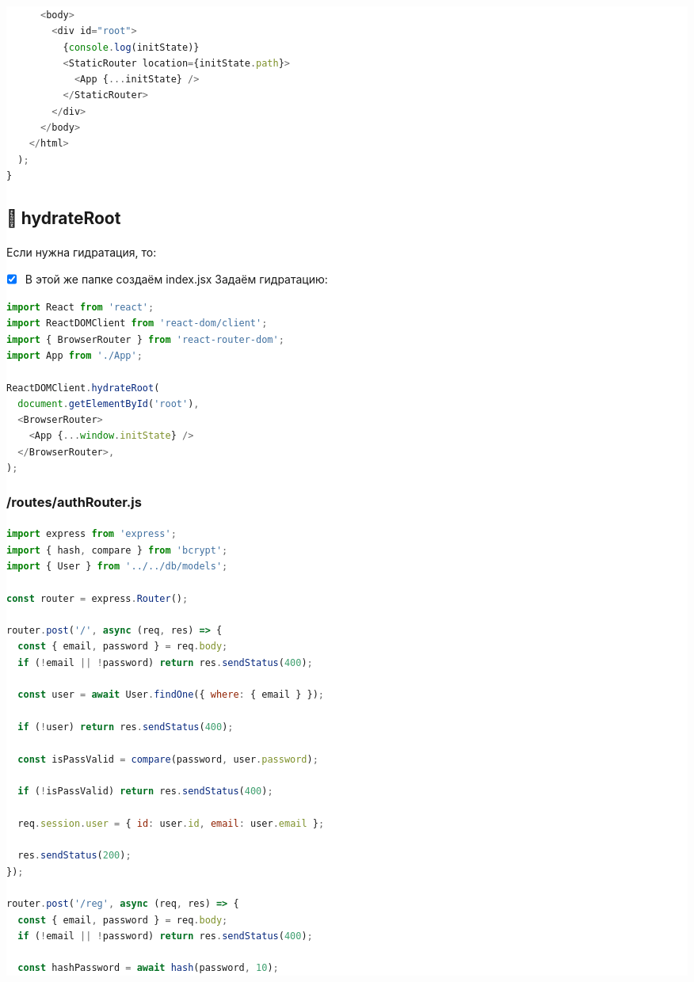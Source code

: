 ```Javascript
      <body>
        <div id="root">
          {console.log(initState)}
          <StaticRouter location={initState.path}>
            <App {...initState} />
          </StaticRouter>
        </div>
      </body>
    </html>
  );
}
```

## :pushpin: hydrateRoot
Если нужна гидратация, то:
- [X] В этой же папке создаём index.jsx
Задаём гидратацию:
```Javascript
import React from 'react';
import ReactDOMClient from 'react-dom/client';
import { BrowserRouter } from 'react-router-dom';
import App from './App';

ReactDOMClient.hydrateRoot(
  document.getElementById('root'),
  <BrowserRouter>
    <App {...window.initState} />
  </BrowserRouter>,
);

```
### /routes/authRouter.js
```Javascript
import express from 'express';
import { hash, compare } from 'bcrypt';
import { User } from '../../db/models';

const router = express.Router();

router.post('/', async (req, res) => {
  const { email, password } = req.body;
  if (!email || !password) return res.sendStatus(400);

  const user = await User.findOne({ where: { email } });

  if (!user) return res.sendStatus(400);

  const isPassValid = compare(password, user.password);

  if (!isPassValid) return res.sendStatus(400);

  req.session.user = { id: user.id, email: user.email };

  res.sendStatus(200);
});

router.post('/reg', async (req, res) => {
  const { email, password } = req.body;
  if (!email || !password) return res.sendStatus(400);

  const hashPassword = await hash(password, 10);

```